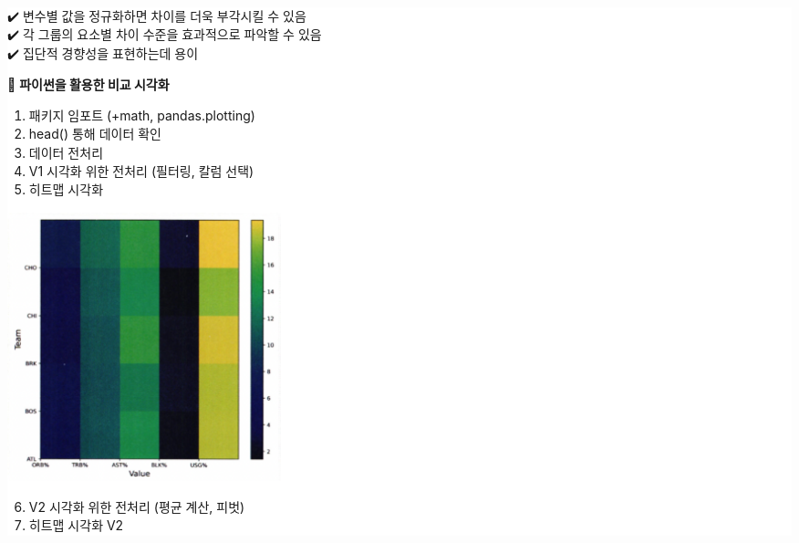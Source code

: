 ✔️ 변수별 값을 정규화하면 차이를 더욱 부각시킬 수 있음   
✔️ 각 그룹의 요소별 차이 수준을 효과적으로 파악할 수 있음   
✔️ 집단적 경향성을 표현하는데 용이

🔢 __파이썬을 활용한 비교 시각화__
1. 패키지 임포트 (+math, pandas.plotting)
2. head() 통해 데이터 확인
3. 데이터 전처리
4. V1 시각화 위한 전처리 (필터링, 칼럼 선택)
5. 히트맵 시각화  
<img src="../STATISTICS/imgstat/image.png" alt="5" width="300"/>

6. V2 시각화 위한 전처리 (평균 계산, 피벗)
7. 히트맵 시각화 V2  